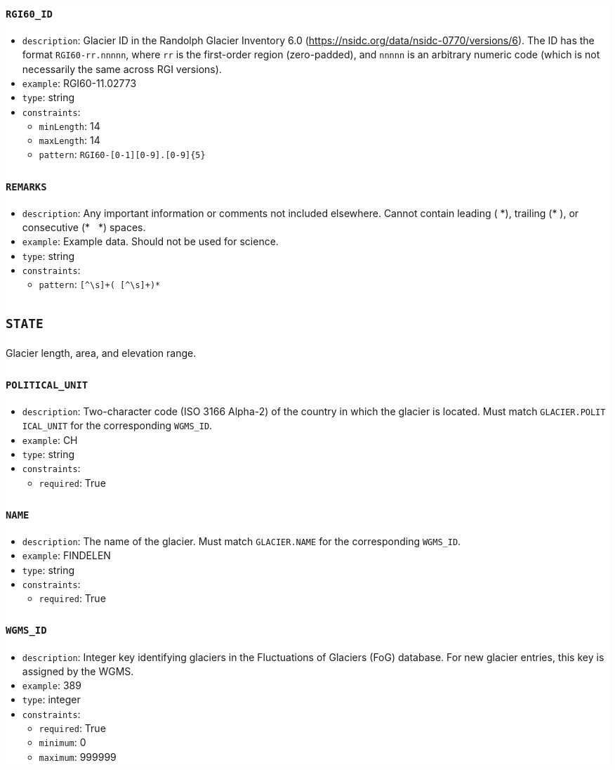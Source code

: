 ### `RGI60_ID`

  - `description`: Glacier ID in the Randolph Glacier Inventory 6.0 (https://nsidc.org/data/nsidc-0770/versions/6). The ID has the format `RGI60-rr.nnnnn`, where `rr` is the first-order region (zero-padded), and `nnnnn` is an arbitrary numeric code (which is not necessarily the same across RGI versions).
  - `example`: RGI60-11.02773
  - `type`: string
  - `constraints`:
    - `minLength`: 14
    - `maxLength`: 14
    - `pattern`: `RGI60-[0-1][0-9].[0-9]{5}`

### `REMARKS`

  - `description`: Any important information or comments not included elsewhere. Cannot contain leading ( \*), trailing (\* ), or consecutive (\* &nbsp; \*) spaces.
  - `example`: Example data. Should not be used for science.
  - `type`: string
  - `constraints`:
    - `pattern`: `[^\s]+( [^\s]+)*`

## `STATE`

Glacier length, area, and elevation range.

### `POLITICAL_UNIT`

  - `description`: Two-character code (ISO 3166 Alpha-2) of the country in which the glacier is located. Must match `GLACIER.POLITICAL_UNIT` for the corresponding `WGMS_ID`.
  - `example`: CH
  - `type`: string
  - `constraints`:
    - `required`: True

### `NAME`

  - `description`: The name of the glacier. Must match `GLACIER.NAME` for the corresponding `WGMS_ID`.
  - `example`: FINDELEN
  - `type`: string
  - `constraints`:
    - `required`: True

### `WGMS_ID`

  - `description`: Integer key identifying glaciers in the Fluctuations of Glaciers (FoG) database. For new glacier entries, this key is assigned by the WGMS.
  - `example`: 389
  - `type`: integer
  - `constraints`:
    - `required`: True
    - `minimum`: 0
    - `maximum`: 999999
